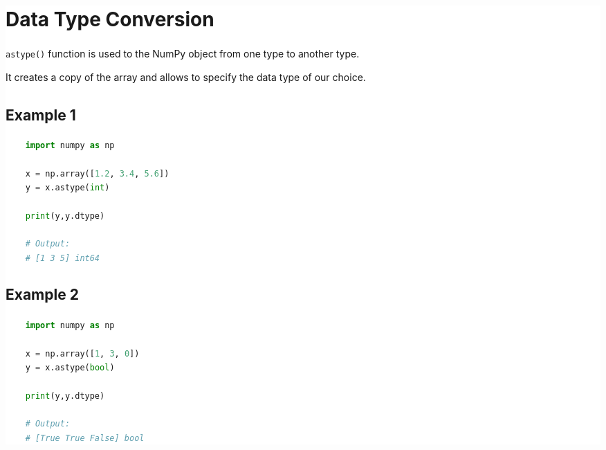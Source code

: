 # Data Type Conversion
`astype()` function is used to the NumPy object from one type to another type.

It creates a copy of the array and allows to specify the data type of our choice.

## Example 1

``` python
    import numpy as np

    x = np.array([1.2, 3.4, 5.6])
    y = x.astype(int)

    print(y,y.dtype)

    # Output: 
    # [1 3 5] int64
```

## Example 2

``` python
    import numpy as np

    x = np.array([1, 3, 0])
    y = x.astype(bool)

    print(y,y.dtype)

    # Output: 
    # [True True False] bool
```
